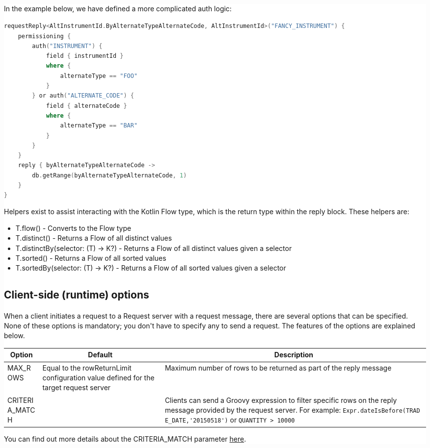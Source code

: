 In the example below, we have defined a more complicated auth logic:

```kotlin
requestReply<AltInstrumentId.ByAlternateTypeAlternateCode, AltInstrumentId>("FANCY_INSTRUMENT") {
    permissioning {
        auth("INSTRUMENT") {
            field { instrumentId }
            where {
                alternateType == "FOO"
            }
        } or auth("ALTERNATE_CODE") {
            field { alternateCode }
            where {
                alternateType == "BAR"
            }
        }
    }
    reply { byAlternateTypeAlternateCode ->
        db.getRange(byAlternateTypeAlternateCode, 1)
    }
}
```

Helpers exist to assist interacting with the Kotlin Flow type, which is the return type within the reply block. These helpers are:
* T.flow() - Converts to the Flow type
* T.distinct() - Returns a Flow of all distinct values
* T.distinctBy(selector: (T) -> K?) - Returns a Flow of all distinct values given a selector
* T.sorted() - Returns a Flow of all sorted values
* T.sortedBy(selector: (T) -> K?) - Returns a Flow of all sorted values given a selector

## Client-side (runtime) options

When a client initiates a request to a Request server with a request message, there are several options that can be specified. None of these options is mandatory; you don't have to specify any to send a request.
The features of the options are explained below.


| Option         | Default                                                                               | Description                                                                                                                                                                                     |
| -------------- |---------------------------------------------------------------------------------------|-------------------------------------------------------------------------------------------------------------------------------------------------------------------------------------------------|
| MAX_ROWS       | Equal to the rowReturnLimit configuration value defined for the target request server | Maximum number of rows to be returned as part of the reply message                                                                                                                              |
| CRITERIA_MATCH |                                                                                       | Clients can send a Groovy expression to filter specific rows on the reply message provided by the request server. For example: `Expr.dateIsBefore(TRADE_DATE,'20150518')` or `QUANTITY > 10000` |

You can find out more details about the CRITERIA_MATCH parameter [here](/server/data-server/advanced/#criteria-matching).

